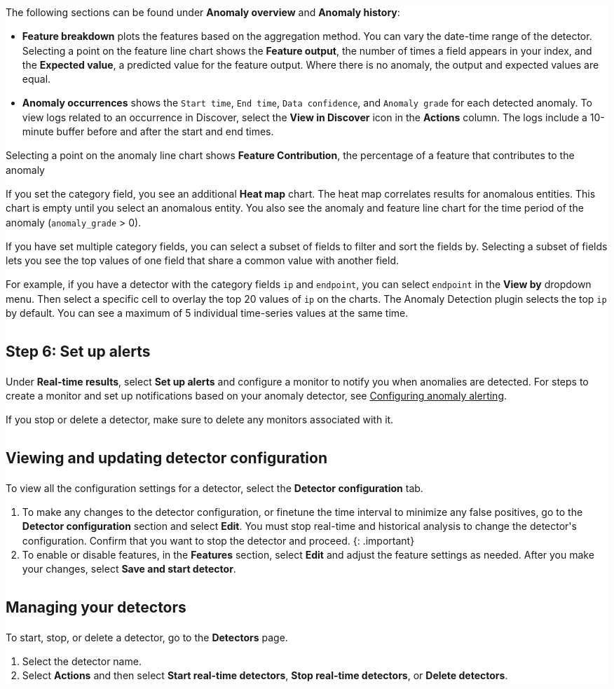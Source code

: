 The following sections can be found under **Anomaly overview** and **Anomaly history**:

- **Feature breakdown** plots the features based on the aggregation method. You can vary the date-time range of the detector. Selecting a point on the feature line chart shows the **Feature output**, the number of times a field appears in your index, and the **Expected value**, a predicted value for the feature output. Where there is no anomaly, the output and expected values are equal.

- **Anomaly occurrences** shows the `Start time`, `End time`, `Data confidence`, and `Anomaly grade` for each detected anomaly. To view logs related to an occurrence in Discover, select the **View in Discover** icon in the **Actions** column. The logs include a 10-minute buffer before and after the start and end times.

Selecting a point on the anomaly line chart shows **Feature Contribution**, the percentage of a feature that contributes to the anomaly

If you set the category field, you see an additional **Heat map** chart. The heat map correlates results for anomalous entities. This chart is empty until you select an anomalous entity. You also see the anomaly and feature line chart for the time period of the anomaly (`anomaly_grade` > 0).


If you have set multiple category fields, you can select a subset of fields to filter and sort the fields by. Selecting a subset of fields lets you see the top values of one field that share a common value with another field.

For example, if you have a detector with the category fields `ip` and `endpoint`, you can select `endpoint` in the **View by** dropdown menu. Then select a specific cell to overlay the top 20 values of `ip` on the charts. The Anomaly Detection plugin selects the top `ip` by default. You can see a maximum of 5 individual time-series values at the same time.

## Step 6: Set up alerts

Under **Real-time results**, select **Set up alerts** and configure a monitor to notify you when anomalies are detected. For steps to create a monitor and set up notifications based on your anomaly detector, see [Configuring anomaly alerting]({{site.url}}{{site.baseurl}}/observing-your-data/ad/managing-anomalies/).

If you stop or delete a detector, make sure to delete any monitors associated with it.

## Viewing and updating detector configuration

To view all the configuration settings for a detector, select the **Detector configuration** tab.

1. To make any changes to the detector configuration, or finetune the time interval to minimize any false positives, go to the **Detector configuration** section and select **Edit**.
   You must stop real-time and historical analysis to change the detector's configuration. Confirm that you want to stop the detector and proceed.
   {: .important}
2. To enable or disable features, in the **Features** section, select **Edit** and adjust the feature settings as needed. After you make your changes, select **Save and start detector**.

## Managing your detectors

To start, stop, or delete a detector, go to the **Detectors** page.

1. Select the detector name.
2. Select **Actions** and then select **Start real-time detectors**, **Stop real-time detectors**, or **Delete detectors**.
